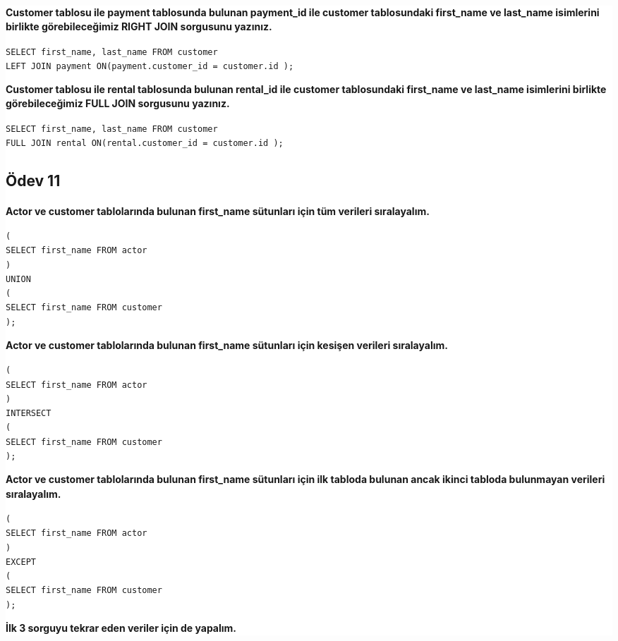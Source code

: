 **Customer tablosu ile payment tablosunda bulunan payment_id ile customer tablosundaki first_name ve last_name isimlerini birlikte görebileceğimiz RIGHT JOIN sorgusunu yazınız.**

```
SELECT first_name, last_name FROM customer 
LEFT JOIN payment ON(payment.customer_id = customer.id );
```

**Customer tablosu ile rental tablosunda bulunan rental_id ile customer tablosundaki first_name ve last_name isimlerini birlikte görebileceğimiz FULL JOIN sorgusunu yazınız.**

```
SELECT first_name, last_name FROM customer 
FULL JOIN rental ON(rental.customer_id = customer.id );
```


## Ödev 11

**Actor ve customer tablolarında bulunan first_name sütunları için tüm verileri sıralayalım.**

```
(
SELECT first_name FROM actor
)
UNION
(
SELECT first_name FROM customer
);
```

**Actor ve customer tablolarında bulunan first_name sütunları için kesişen verileri sıralayalım.**

```
(
SELECT first_name FROM actor
)
INTERSECT
(
SELECT first_name FROM customer
);
```

**Actor ve customer tablolarında bulunan first_name sütunları için ilk tabloda bulunan ancak ikinci tabloda bulunmayan verileri sıralayalım.**

```
(
SELECT first_name FROM actor
)
EXCEPT
(
SELECT first_name FROM customer
);
```

**İlk 3 sorguyu tekrar eden veriler için de yapalım.**
